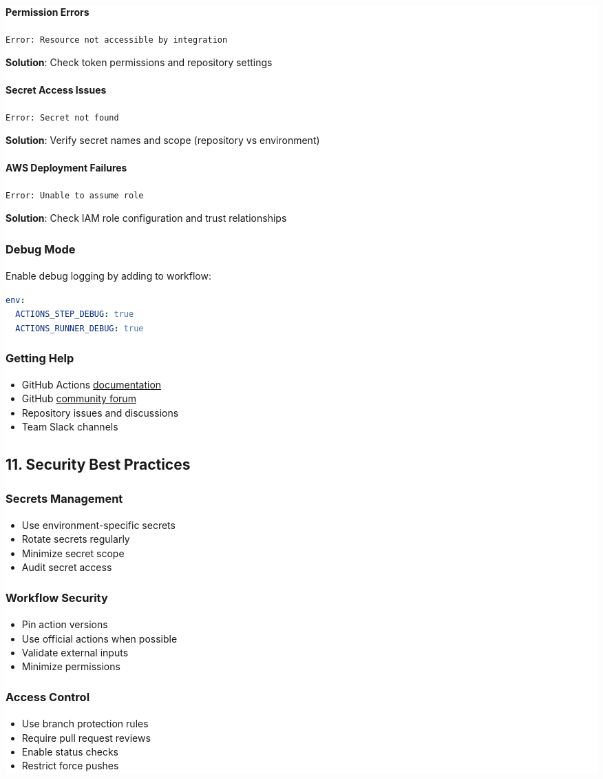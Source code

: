#### Permission Errors
```
Error: Resource not accessible by integration
```
**Solution**: Check token permissions and repository settings

#### Secret Access Issues
```
Error: Secret not found
```
**Solution**: Verify secret names and scope (repository vs environment)

#### AWS Deployment Failures
```
Error: Unable to assume role
```
**Solution**: Check IAM role configuration and trust relationships

### Debug Mode

Enable debug logging by adding to workflow:
```yaml
env:
  ACTIONS_STEP_DEBUG: true
  ACTIONS_RUNNER_DEBUG: true
```

### Getting Help

- GitHub Actions [documentation](https://docs.github.com/en/actions)
- GitHub [community forum](https://github.community/)
- Repository issues and discussions
- Team Slack channels

## 11. Security Best Practices

### Secrets Management
- Use environment-specific secrets
- Rotate secrets regularly
- Minimize secret scope
- Audit secret access

### Workflow Security
- Pin action versions
- Use official actions when possible
- Validate external inputs
- Minimize permissions

### Access Control
- Use branch protection rules
- Require pull request reviews
- Enable status checks
- Restrict force pushes
